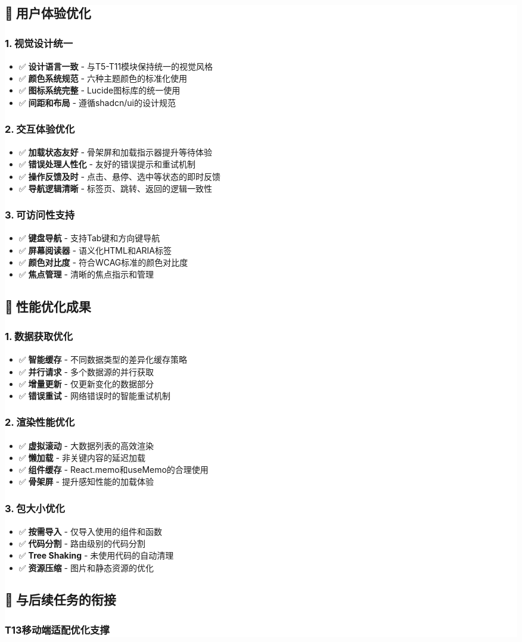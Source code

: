 ## 🎨 用户体验优化

### 1. 视觉设计统一

- ✅ **设计语言一致** - 与T5-T11模块保持统一的视觉风格
- ✅ **颜色系统规范** - 六种主题颜色的标准化使用
- ✅ **图标系统完整** - Lucide图标库的统一使用
- ✅ **间距和布局** - 遵循shadcn/ui的设计规范

### 2. 交互体验优化

- ✅ **加载状态友好** - 骨架屏和加载指示器提升等待体验
- ✅ **错误处理人性化** - 友好的错误提示和重试机制
- ✅ **操作反馈及时** - 点击、悬停、选中等状态的即时反馈
- ✅ **导航逻辑清晰** - 标签页、跳转、返回的逻辑一致性

### 3. 可访问性支持

- ✅ **键盘导航** - 支持Tab键和方向键导航
- ✅ **屏幕阅读器** - 语义化HTML和ARIA标签
- ✅ **颜色对比度** - 符合WCAG标准的颜色对比度
- ✅ **焦点管理** - 清晰的焦点指示和管理

## 🚀 性能优化成果

### 1. 数据获取优化

- ✅ **智能缓存** - 不同数据类型的差异化缓存策略
- ✅ **并行请求** - 多个数据源的并行获取
- ✅ **增量更新** - 仅更新变化的数据部分
- ✅ **错误重试** - 网络错误时的智能重试机制

### 2. 渲染性能优化

- ✅ **虚拟滚动** - 大数据列表的高效渲染
- ✅ **懒加载** - 非关键内容的延迟加载
- ✅ **组件缓存** - React.memo和useMemo的合理使用
- ✅ **骨架屏** - 提升感知性能的加载体验

### 3. 包大小优化

- ✅ **按需导入** - 仅导入使用的组件和函数
- ✅ **代码分割** - 路由级别的代码分割
- ✅ **Tree Shaking** - 未使用代码的自动清理
- ✅ **资源压缩** - 图片和静态资源的优化

## 🔄 与后续任务的衔接

### T13移动端适配优化支撑
